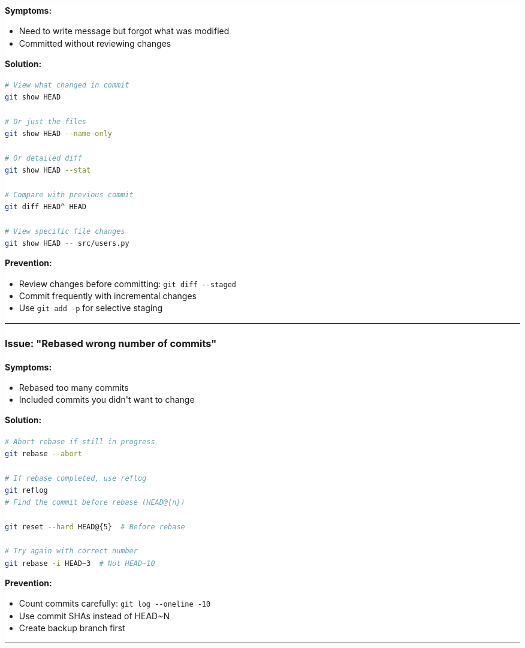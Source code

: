 **Symptoms:**
- Need to write message but forgot what was modified
- Committed without reviewing changes

**Solution:**
```bash
# View what changed in commit
git show HEAD

# Or just the files
git show HEAD --name-only

# Or detailed diff
git show HEAD --stat

# Compare with previous commit
git diff HEAD^ HEAD

# View specific file changes
git show HEAD -- src/users.py
```

**Prevention:**
- Review changes before committing: `git diff --staged`
- Commit frequently with incremental changes
- Use `git add -p` for selective staging

---

### Issue: "Rebased wrong number of commits"

**Symptoms:**
- Rebased too many commits
- Included commits you didn't want to change

**Solution:**
```bash
# Abort rebase if still in progress
git rebase --abort

# If rebase completed, use reflog
git reflog
# Find the commit before rebase (HEAD@{n})

git reset --hard HEAD@{5}  # Before rebase

# Try again with correct number
git rebase -i HEAD~3  # Not HEAD~10
```

**Prevention:**
- Count commits carefully: `git log --oneline -10`
- Use commit SHAs instead of HEAD~N
- Create backup branch first

---
